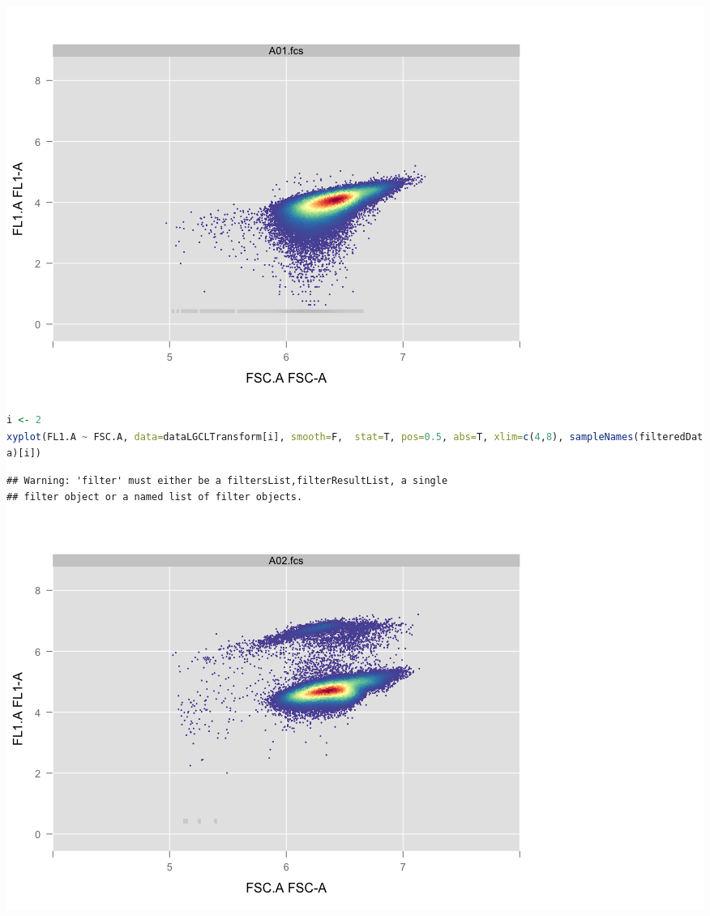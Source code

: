 ![](TotalRNA_FY4_Chemostat_12032015_Analysis_files/figure-html/unnamed-chunk-7-1.png)

```r
i <- 2
xyplot(FL1.A ~ FSC.A, data=dataLGCLTransform[i], smooth=F,  stat=T, pos=0.5, abs=T, xlim=c(4,8), sampleNames(filteredData)[i])
```

```
## Warning: 'filter' must either be a filtersList,filterResultList, a single
## filter object or a named list of filter objects.
```

![](TotalRNA_FY4_Chemostat_12032015_Analysis_files/figure-html/unnamed-chunk-7-2.png)
